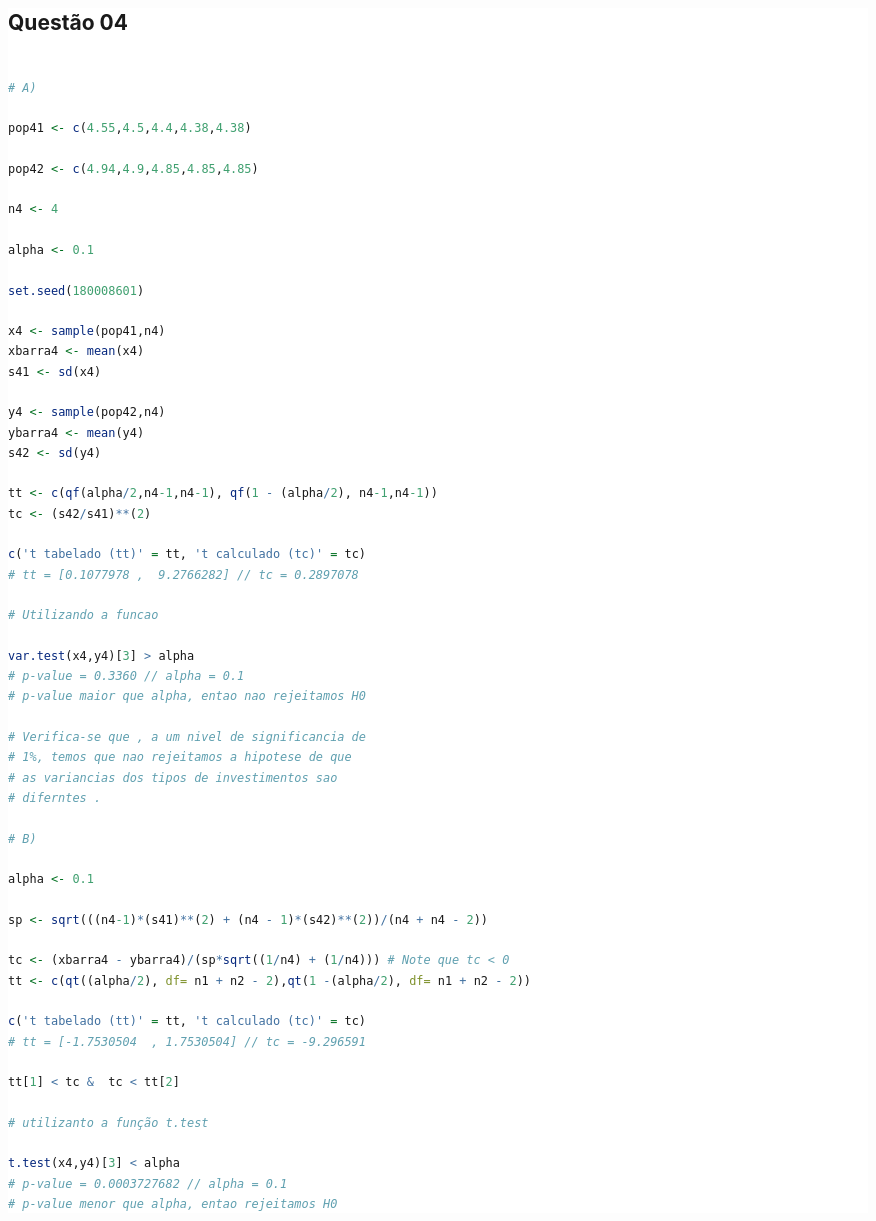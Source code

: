 ~~~r
~~~

## Questão 04

~~~r

# A)

pop41 <- c(4.55,4.5,4.4,4.38,4.38)

pop42 <- c(4.94,4.9,4.85,4.85,4.85)

n4 <- 4

alpha <- 0.1

set.seed(180008601)

x4 <- sample(pop41,n4)
xbarra4 <- mean(x4)
s41 <- sd(x4)

y4 <- sample(pop42,n4)
ybarra4 <- mean(y4)
s42 <- sd(y4)

tt <- c(qf(alpha/2,n4-1,n4-1), qf(1 - (alpha/2), n4-1,n4-1))
tc <- (s42/s41)**(2)

c('t tabelado (tt)' = tt, 't calculado (tc)' = tc) 
# tt = [0.1077978 ,  9.2766282] // tc = 0.2897078

# Utilizando a funcao 

var.test(x4,y4)[3] > alpha
# p-value = 0.3360 // alpha = 0.1
# p-value maior que alpha, entao nao rejeitamos H0

# Verifica-se que , a um nivel de significancia de 
# 1%, temos que nao rejeitamos a hipotese de que 
# as variancias dos tipos de investimentos sao 
# diferntes .

# B)

alpha <- 0.1

sp <- sqrt(((n4-1)*(s41)**(2) + (n4 - 1)*(s42)**(2))/(n4 + n4 - 2))

tc <- (xbarra4 - ybarra4)/(sp*sqrt((1/n4) + (1/n4))) # Note que tc < 0
tt <- c(qt((alpha/2), df= n1 + n2 - 2),qt(1 -(alpha/2), df= n1 + n2 - 2))

c('t tabelado (tt)' = tt, 't calculado (tc)' = tc)
# tt = [-1.7530504  , 1.7530504] // tc = -9.296591

tt[1] < tc &  tc < tt[2]

# utilizanto a função t.test

t.test(x4,y4)[3] < alpha
# p-value = 0.0003727682 // alpha = 0.1
# p-value menor que alpha, entao rejeitamos H0

~~~
